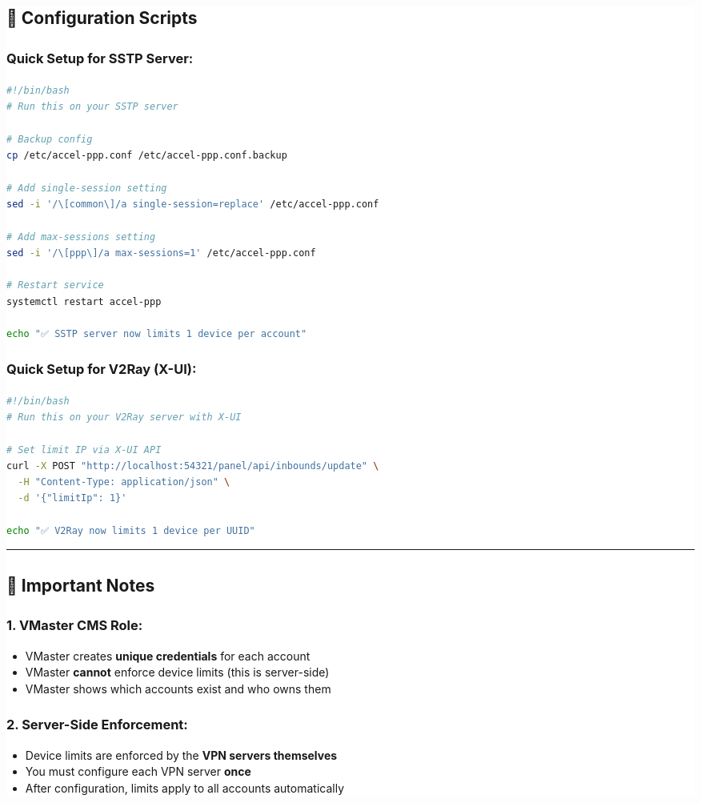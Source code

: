 
## 📝 Configuration Scripts

### Quick Setup for SSTP Server:

```bash
#!/bin/bash
# Run this on your SSTP server

# Backup config
cp /etc/accel-ppp.conf /etc/accel-ppp.conf.backup

# Add single-session setting
sed -i '/\[common\]/a single-session=replace' /etc/accel-ppp.conf

# Add max-sessions setting
sed -i '/\[ppp\]/a max-sessions=1' /etc/accel-ppp.conf

# Restart service
systemctl restart accel-ppp

echo "✅ SSTP server now limits 1 device per account"
```

### Quick Setup for V2Ray (X-UI):

```bash
#!/bin/bash
# Run this on your V2Ray server with X-UI

# Set limit IP via X-UI API
curl -X POST "http://localhost:54321/panel/api/inbounds/update" \
  -H "Content-Type: application/json" \
  -d '{"limitIp": 1}'

echo "✅ V2Ray now limits 1 device per UUID"
```

---

## 🚨 Important Notes

### 1. **VMaster CMS Role:**
- VMaster creates **unique credentials** for each account
- VMaster **cannot** enforce device limits (this is server-side)
- VMaster shows which accounts exist and who owns them

### 2. **Server-Side Enforcement:**
- Device limits are enforced by the **VPN servers themselves**
- You must configure each VPN server **once**
- After configuration, limits apply to all accounts automatically
